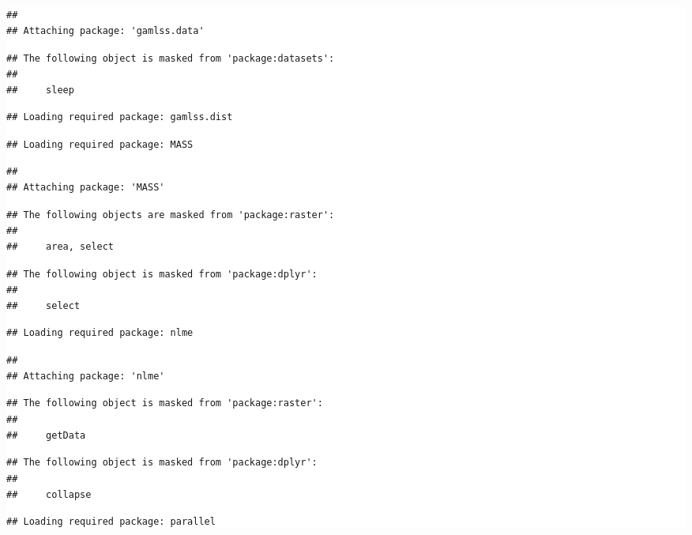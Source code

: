 ```
## 
## Attaching package: 'gamlss.data'
```

```
## The following object is masked from 'package:datasets':
## 
##     sleep
```

```
## Loading required package: gamlss.dist
```

```
## Loading required package: MASS
```

```
## 
## Attaching package: 'MASS'
```

```
## The following objects are masked from 'package:raster':
## 
##     area, select
```

```
## The following object is masked from 'package:dplyr':
## 
##     select
```

```
## Loading required package: nlme
```

```
## 
## Attaching package: 'nlme'
```

```
## The following object is masked from 'package:raster':
## 
##     getData
```

```
## The following object is masked from 'package:dplyr':
## 
##     collapse
```

```
## Loading required package: parallel
```
